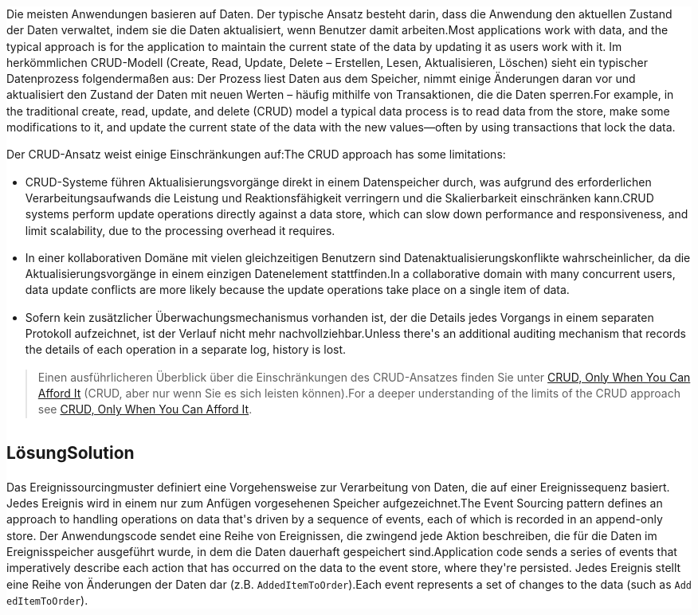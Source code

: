 <span data-ttu-id="1be2f-110">Die meisten Anwendungen basieren auf Daten. Der typische Ansatz besteht darin, dass die Anwendung den aktuellen Zustand der Daten verwaltet, indem sie die Daten aktualisiert, wenn Benutzer damit arbeiten.</span><span class="sxs-lookup"><span data-stu-id="1be2f-110">Most applications work with data, and the typical approach is for the application to maintain the current state of the data by updating it as users work with it.</span></span> <span data-ttu-id="1be2f-111">Im herkömmlichen CRUD-Modell (Create, Read, Update, Delete – Erstellen, Lesen, Aktualisieren, Löschen) sieht ein typischer Datenprozess folgendermaßen aus: Der Prozess liest Daten aus dem Speicher, nimmt einige Änderungen daran vor und aktualisiert den Zustand der Daten mit neuen Werten – häufig mithilfe von Transaktionen, die die Daten sperren.</span><span class="sxs-lookup"><span data-stu-id="1be2f-111">For example, in the traditional create, read, update, and delete (CRUD) model a typical data process is to read data from the store, make some modifications to it, and update the current state of the data with the new values&mdash;often by using transactions that lock the data.</span></span>

<span data-ttu-id="1be2f-112">Der CRUD-Ansatz weist einige Einschränkungen auf:</span><span class="sxs-lookup"><span data-stu-id="1be2f-112">The CRUD approach has some limitations:</span></span>

- <span data-ttu-id="1be2f-113">CRUD-Systeme führen Aktualisierungsvorgänge direkt in einem Datenspeicher durch, was aufgrund des erforderlichen Verarbeitungsaufwands die Leistung und Reaktionsfähigkeit verringern und die Skalierbarkeit einschränken kann.</span><span class="sxs-lookup"><span data-stu-id="1be2f-113">CRUD systems perform update operations directly against a data store, which can slow down performance and responsiveness, and limit scalability, due to the processing overhead it requires.</span></span>

- <span data-ttu-id="1be2f-114">In einer kollaborativen Domäne mit vielen gleichzeitigen Benutzern sind Datenaktualisierungskonflikte wahrscheinlicher, da die Aktualisierungsvorgänge in einem einzigen Datenelement stattfinden.</span><span class="sxs-lookup"><span data-stu-id="1be2f-114">In a collaborative domain with many concurrent users, data update conflicts are more likely because the update operations take place on a single item of data.</span></span>

- <span data-ttu-id="1be2f-115">Sofern kein zusätzlicher Überwachungsmechanismus vorhanden ist, der die Details jedes Vorgangs in einem separaten Protokoll aufzeichnet, ist der Verlauf nicht mehr nachvollziehbar.</span><span class="sxs-lookup"><span data-stu-id="1be2f-115">Unless there's an additional auditing mechanism that records the details of each operation in a separate log, history is lost.</span></span>

> <span data-ttu-id="1be2f-116">Einen ausführlicheren Überblick über die Einschränkungen des CRUD-Ansatzes finden Sie unter [CRUD, Only When You Can Afford It](https://blogs.msdn.microsoft.com/maarten_mullender/2004/07/23/crud-only-when-you-can-afford-it-revisited/) (CRUD, aber nur wenn Sie es sich leisten können).</span><span class="sxs-lookup"><span data-stu-id="1be2f-116">For a deeper understanding of the limits of the CRUD approach see [CRUD, Only When You Can Afford It](https://blogs.msdn.microsoft.com/maarten_mullender/2004/07/23/crud-only-when-you-can-afford-it-revisited/).</span></span>

## <a name="solution"></a><span data-ttu-id="1be2f-117">Lösung</span><span class="sxs-lookup"><span data-stu-id="1be2f-117">Solution</span></span>

<span data-ttu-id="1be2f-118">Das Ereignissourcingmuster definiert eine Vorgehensweise zur Verarbeitung von Daten, die auf einer Ereignissequenz basiert. Jedes Ereignis wird in einem nur zum Anfügen vorgesehenen Speicher aufgezeichnet.</span><span class="sxs-lookup"><span data-stu-id="1be2f-118">The Event Sourcing pattern defines an approach to handling operations on data that's driven by a sequence of events, each of which is recorded in an append-only store.</span></span> <span data-ttu-id="1be2f-119">Der Anwendungscode sendet eine Reihe von Ereignissen, die zwingend jede Aktion beschreiben, die für die Daten im Ereignisspeicher ausgeführt wurde, in dem die Daten dauerhaft gespeichert sind.</span><span class="sxs-lookup"><span data-stu-id="1be2f-119">Application code sends a series of events that imperatively describe each action that has occurred on the data to the event store, where they're persisted.</span></span> <span data-ttu-id="1be2f-120">Jedes Ereignis stellt eine Reihe von Änderungen der Daten dar (z.B. `AddedItemToOrder`).</span><span class="sxs-lookup"><span data-stu-id="1be2f-120">Each event represents a set of changes to the data (such as `AddedItemToOrder`).</span></span>

